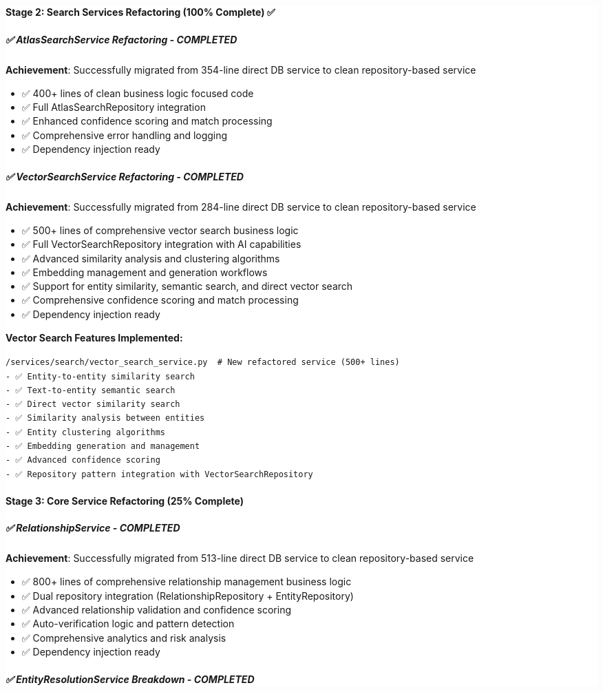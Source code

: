 #### **Stage 2: Search Services Refactoring (100% Complete) ✅**

##### ✅ **AtlasSearchService Refactoring - COMPLETED**

**Achievement**: Successfully migrated from 354-line direct DB service to clean repository-based service

- ✅ 400+ lines of clean business logic focused code
- ✅ Full AtlasSearchRepository integration
- ✅ Enhanced confidence scoring and match processing
- ✅ Comprehensive error handling and logging
- ✅ Dependency injection ready

##### ✅ **VectorSearchService Refactoring - COMPLETED**

**Achievement**: Successfully migrated from 284-line direct DB service to clean repository-based service

- ✅ 500+ lines of comprehensive vector search business logic
- ✅ Full VectorSearchRepository integration with AI capabilities
- ✅ Advanced similarity analysis and clustering algorithms
- ✅ Embedding management and generation workflows
- ✅ Support for entity similarity, semantic search, and direct vector search
- ✅ Comprehensive confidence scoring and match processing
- ✅ Dependency injection ready

**Vector Search Features Implemented:**

```
/services/search/vector_search_service.py  # New refactored service (500+ lines)
- ✅ Entity-to-entity similarity search
- ✅ Text-to-entity semantic search
- ✅ Direct vector similarity search
- ✅ Similarity analysis between entities
- ✅ Entity clustering algorithms
- ✅ Embedding generation and management
- ✅ Advanced confidence scoring
- ✅ Repository pattern integration with VectorSearchRepository
```

#### **Stage 3: Core Service Refactoring (25% Complete)**

##### ✅ **RelationshipService - COMPLETED**

**Achievement**: Successfully migrated from 513-line direct DB service to clean repository-based service

- ✅ 800+ lines of comprehensive relationship management business logic
- ✅ Dual repository integration (RelationshipRepository + EntityRepository)
- ✅ Advanced relationship validation and confidence scoring
- ✅ Auto-verification logic and pattern detection
- ✅ Comprehensive analytics and risk analysis
- ✅ Dependency injection ready

##### ✅ **EntityResolutionService Breakdown - COMPLETED**

